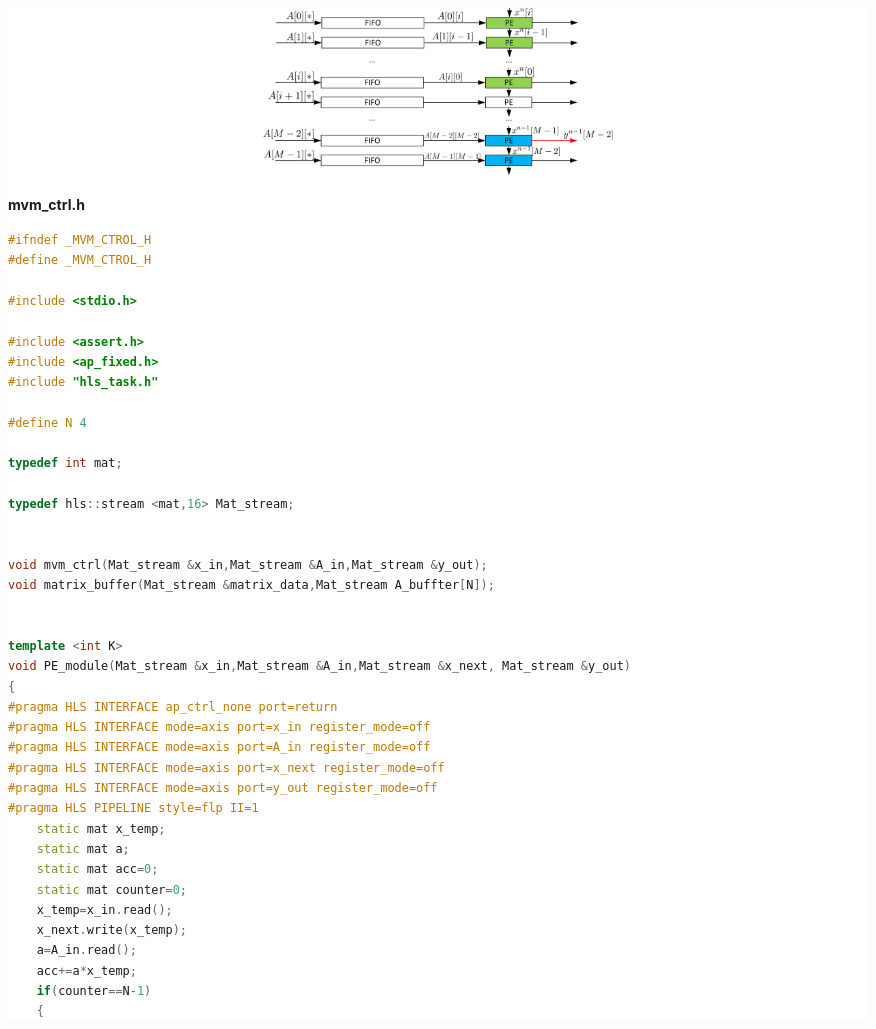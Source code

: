 <div align=center><img src="Images/18/SA.png" alt="drawing" width="350"/></div>

**mvm_ctrl.h**
```c++
#ifndef _MVM_CTROL_H
#define _MVM_CTROL_H

#include <stdio.h>

#include <assert.h>
#include <ap_fixed.h>
#include "hls_task.h"

#define N 4

typedef int mat;

typedef hls::stream <mat,16> Mat_stream;


void mvm_ctrl(Mat_stream &x_in,Mat_stream &A_in,Mat_stream &y_out);
void matrix_buffer(Mat_stream &matrix_data,Mat_stream A_buffter[N]);


template <int K>
void PE_module(Mat_stream &x_in,Mat_stream &A_in,Mat_stream &x_next, Mat_stream &y_out)
{
#pragma HLS INTERFACE ap_ctrl_none port=return
#pragma HLS INTERFACE mode=axis port=x_in register_mode=off
#pragma HLS INTERFACE mode=axis port=A_in register_mode=off
#pragma HLS INTERFACE mode=axis port=x_next register_mode=off
#pragma HLS INTERFACE mode=axis port=y_out register_mode=off
#pragma HLS PIPELINE style=flp II=1
	static mat x_temp;
	static mat a;
	static mat acc=0;
	static mat counter=0;
	x_temp=x_in.read();
	x_next.write(x_temp);
	a=A_in.read();
	acc+=a*x_temp;
	if(counter==N-1)
	{
```